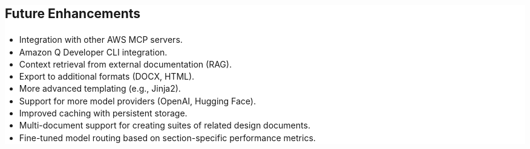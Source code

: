 ## Future Enhancements

*   Integration with other AWS MCP servers.
*   Amazon Q Developer CLI integration.
*   Context retrieval from external documentation (RAG).
*   Export to additional formats (DOCX, HTML).
*   More advanced templating (e.g., Jinja2).
*   Support for more model providers (OpenAI, Hugging Face).
*   Improved caching with persistent storage.
*   Multi-document support for creating suites of related design documents.
*   Fine-tuned model routing based on section-specific performance metrics.
